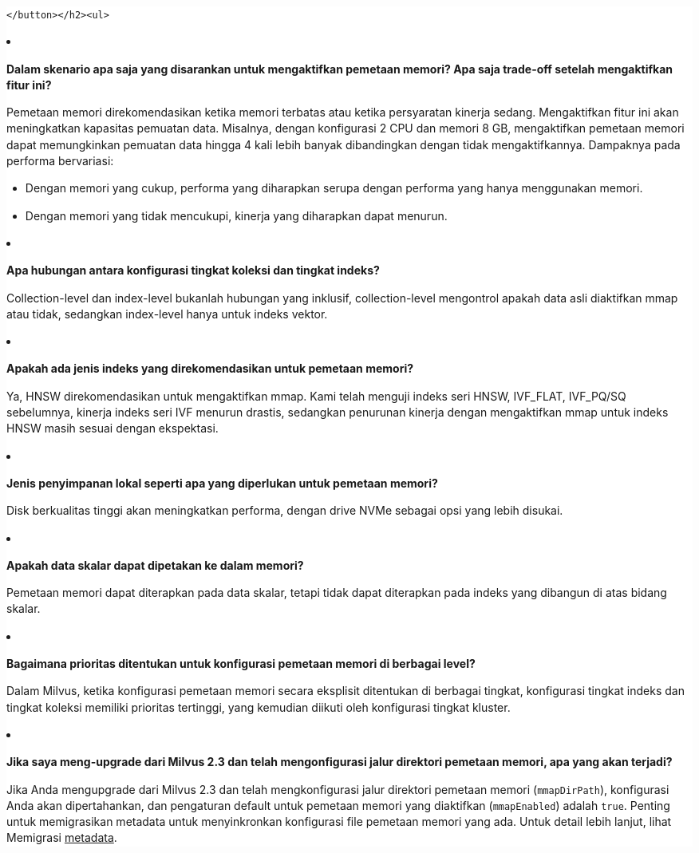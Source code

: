     </button></h2><ul>
<li><p><strong>Dalam skenario apa saja yang disarankan untuk mengaktifkan pemetaan memori? Apa saja trade-off setelah mengaktifkan fitur ini?</strong></p>
<p>Pemetaan memori direkomendasikan ketika memori terbatas atau ketika persyaratan kinerja sedang. Mengaktifkan fitur ini akan meningkatkan kapasitas pemuatan data. Misalnya, dengan konfigurasi 2 CPU dan memori 8 GB, mengaktifkan pemetaan memori dapat memungkinkan pemuatan data hingga 4 kali lebih banyak dibandingkan dengan tidak mengaktifkannya. Dampaknya pada performa bervariasi:</p>
<ul>
<li><p>Dengan memori yang cukup, performa yang diharapkan serupa dengan performa yang hanya menggunakan memori.</p></li>
<li><p>Dengan memori yang tidak mencukupi, kinerja yang diharapkan dapat menurun.</p></li>
</ul></li>
<li><p><strong>Apa hubungan antara konfigurasi tingkat koleksi dan tingkat indeks?</strong></p>
<p>Collection-level dan index-level bukanlah hubungan yang inklusif, collection-level mengontrol apakah data asli diaktifkan mmap atau tidak, sedangkan index-level hanya untuk indeks vektor.</p></li>
<li><p><strong>Apakah ada jenis indeks yang direkomendasikan untuk pemetaan memori?</strong></p>
<p>Ya, HNSW direkomendasikan untuk mengaktifkan mmap. Kami telah menguji indeks seri HNSW, IVF_FLAT, IVF_PQ/SQ sebelumnya, kinerja indeks seri IVF menurun drastis, sedangkan penurunan kinerja dengan mengaktifkan mmap untuk indeks HNSW masih sesuai dengan ekspektasi.</p></li>
<li><p><strong>Jenis penyimpanan lokal seperti apa yang diperlukan untuk pemetaan memori?</strong></p>
<p>Disk berkualitas tinggi akan meningkatkan performa, dengan drive NVMe sebagai opsi yang lebih disukai.</p></li>
<li><p><strong>Apakah data skalar dapat dipetakan ke dalam memori?</strong></p>
<p>Pemetaan memori dapat diterapkan pada data skalar, tetapi tidak dapat diterapkan pada indeks yang dibangun di atas bidang skalar.</p></li>
<li><p><strong>Bagaimana prioritas ditentukan untuk konfigurasi pemetaan memori di berbagai level?</strong></p>
<p>Dalam Milvus, ketika konfigurasi pemetaan memori secara eksplisit ditentukan di berbagai tingkat, konfigurasi tingkat indeks dan tingkat koleksi memiliki prioritas tertinggi, yang kemudian diikuti oleh konfigurasi tingkat kluster.</p></li>
<li><p><strong>Jika saya meng-upgrade dari Milvus 2.3 dan telah mengonfigurasi jalur direktori pemetaan memori, apa yang akan terjadi?</strong></p>
<p>Jika Anda mengupgrade dari Milvus 2.3 dan telah mengkonfigurasi jalur direktori pemetaan memori (<code translate="no">mmapDirPath</code>), konfigurasi Anda akan dipertahankan, dan pengaturan default untuk pemetaan memori yang diaktifkan (<code translate="no">mmapEnabled</code>) adalah <code translate="no">true</code>. Penting untuk memigrasikan metadata untuk menyinkronkan konfigurasi file pemetaan memori yang ada. Untuk detail lebih lanjut, lihat Memigrasi <a href="https://milvus.io/docs/upgrade_milvus_standalone-docker.md#Migrate-the-metadata">metadata</a>.</p></li>
</ul>
